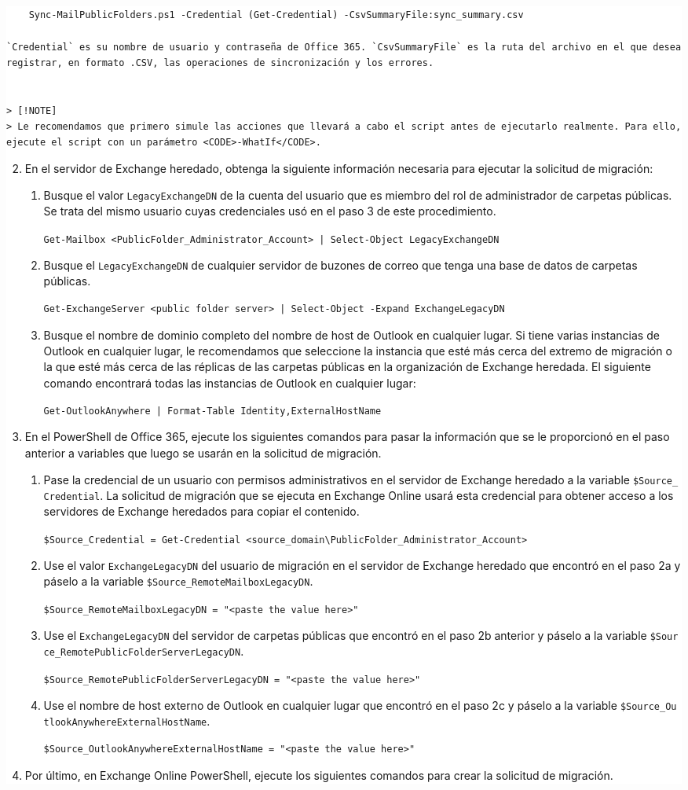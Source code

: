         Sync-MailPublicFolders.ps1 -Credential (Get-Credential) -CsvSummaryFile:sync_summary.csv
    
    `Credential` es su nombre de usuario y contraseña de Office 365. `CsvSummaryFile` es la ruta del archivo en el que desea registrar, en formato .CSV, las operaciones de sincronización y los errores.
    

    > [!NOTE]
    > Le recomendamos que primero simule las acciones que llevará a cabo el script antes de ejecutarlo realmente. Para ello, ejecute el script con un parámetro <CODE>-WhatIf</CODE>.



2.  En el servidor de Exchange heredado, obtenga la siguiente información necesaria para ejecutar la solicitud de migración:
    
    1.  Busque el valor `LegacyExchangeDN` de la cuenta del usuario que es miembro del rol de administrador de carpetas públicas. Se trata del mismo usuario cuyas credenciales usó en el paso 3 de este procedimiento.
        
            Get-Mailbox <PublicFolder_Administrator_Account> | Select-Object LegacyExchangeDN
    
    2.  Busque el `LegacyExchangeDN` de cualquier servidor de buzones de correo que tenga una base de datos de carpetas públicas.
        
            Get-ExchangeServer <public folder server> | Select-Object -Expand ExchangeLegacyDN
    
    3.  Busque el nombre de dominio completo del nombre de host de Outlook en cualquier lugar. Si tiene varias instancias de Outlook en cualquier lugar, le recomendamos que seleccione la instancia que esté más cerca del extremo de migración o la que esté más cerca de las réplicas de las carpetas públicas en la organización de Exchange heredada. El siguiente comando encontrará todas las instancias de Outlook en cualquier lugar:
        
            Get-OutlookAnywhere | Format-Table Identity,ExternalHostName

3.  En el PowerShell de Office 365, ejecute los siguientes comandos para pasar la información que se le proporcionó en el paso anterior a variables que luego se usarán en la solicitud de migración.
    
    1.  Pase la credencial de un usuario con permisos administrativos en el servidor de Exchange heredado a la variable `$Source_Credential`. La solicitud de migración que se ejecuta en Exchange Online usará esta credencial para obtener acceso a los servidores de Exchange heredados para copiar el contenido.
        
            $Source_Credential = Get-Credential <source_domain\PublicFolder_Administrator_Account>
    
    2.  Use el valor `ExchangeLegacyDN` del usuario de migración en el servidor de Exchange heredado que encontró en el paso 2a y páselo a la variable `$Source_RemoteMailboxLegacyDN`.
        
            $Source_RemoteMailboxLegacyDN = "<paste the value here>"
    
    3.  Use el `ExchangeLegacyDN` del servidor de carpetas públicas que encontró en el paso 2b anterior y páselo a la variable `$Source_RemotePublicFolderServerLegacyDN`.
        
            $Source_RemotePublicFolderServerLegacyDN = "<paste the value here>"
    
    4.  Use el nombre de host externo de Outlook en cualquier lugar que encontró en el paso 2c y páselo a la variable `$Source_OutlookAnywhereExternalHostName`.
        
            $Source_OutlookAnywhereExternalHostName = "<paste the value here>"

4.  Por último, en Exchange Online PowerShell, ejecute los siguientes comandos para crear la solicitud de migración.
    